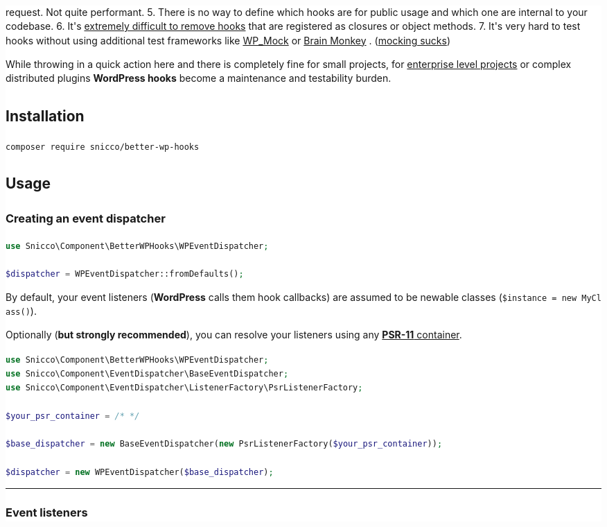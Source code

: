    request. Not quite performant.
5. There is no way to define which hooks are for public usage and which one are internal to your codebase.
6. It's [extremely difficult to remove hooks](https://inpsyde.com/en/remove-wordpress-hooks/) that are registered as
   closures or object methods.
7. It's very hard to test hooks without using additional test frameworks like [WP_Mock](https://github.com/10up/wp_mock)
   or [Brain Monkey](https://github.com/Brain-WP/BrainMonkey)
   . ([mocking sucks](https://twitter.com/icooper/status/1036527957798412288))

While throwing in a quick action here and there is completely fine for small projects,
for [enterprise level projects](https://github.com/snicco/snicco) or complex distributed plugins **WordPress hooks**
become a maintenance and testability burden.

## Installation

```shell
composer require snicco/better-wp-hooks
```

## Usage

### Creating an event dispatcher

```php
use Snicco\Component\BetterWPHooks\WPEventDispatcher;

$dispatcher = WPEventDispatcher::fromDefaults();
```

By default, your event listeners (**WordPress** calls them hook callbacks) are assumed to be newable classes (`$instance = new MyClass()`).

Optionally (**but strongly recommended**), you can resolve your listeners using any [**PSR-11** container](https://www.php-fig.org/psr/psr-11/).

```php
use Snicco\Component\BetterWPHooks\WPEventDispatcher;
use Snicco\Component\EventDispatcher\BaseEventDispatcher;
use Snicco\Component\EventDispatcher\ListenerFactory\PsrListenerFactory;

$your_psr_container = /* */

$base_dispatcher = new BaseEventDispatcher(new PsrListenerFactory($your_psr_container));

$dispatcher = new WPEventDispatcher($base_dispatcher);
```

---

### Event listeners
